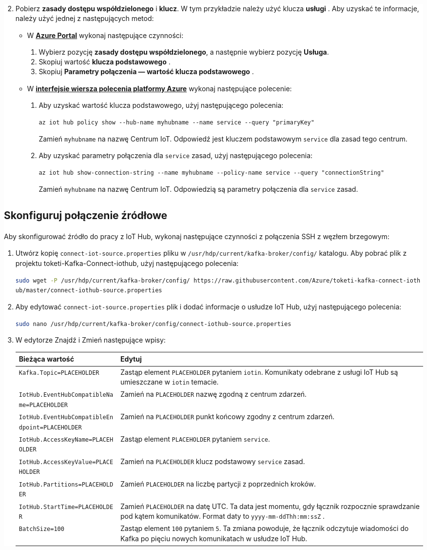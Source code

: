 2. Pobierz __zasady dostępu współdzielonego__ i __klucz__. W tym przykładzie należy użyć klucza __usługi__ . Aby uzyskać te informacje, należy użyć jednej z następujących metod:

    * W __[Azure Portal](https://portal.azure.com/)__ wykonaj następujące czynności:

        1. Wybierz pozycję __zasady dostępu współdzielonego__, a następnie wybierz pozycję __Usługa__.
        2. Skopiuj wartość __klucza podstawowego__ .
        3. Skopiuj __Parametry połączenia — wartość klucza podstawowego__ .

    * W __[interfejsie wiersza polecenia platformy Azure](/cli/azure/get-started-with-azure-cli)__ wykonaj następujące polecenie:

        1. Aby uzyskać wartość klucza podstawowego, użyj następującego polecenia:

            ```azurecli
            az iot hub policy show --hub-name myhubname --name service --query "primaryKey"
            ```

            Zamień `myhubname` na nazwę Centrum IoT. Odpowiedź jest kluczem podstawowym `service` dla zasad tego centrum.

        2. Aby uzyskać parametry połączenia dla `service` zasad, użyj następującego polecenia:

            ```azurecli
            az iot hub show-connection-string --name myhubname --policy-name service --query "connectionString"
            ```

            Zamień `myhubname` na nazwę Centrum IoT. Odpowiedzią są parametry połączenia dla `service` zasad.

## <a name="configure-the-source-connection"></a>Skonfiguruj połączenie źródłowe

Aby skonfigurować źródło do pracy z IoT Hub, wykonaj następujące czynności z połączenia SSH z węzłem brzegowym:

1. Utwórz kopię `connect-iot-source.properties` pliku w `/usr/hdp/current/kafka-broker/config/` katalogu. Aby pobrać plik z projektu toketi-Kafka-Connect-iothub, użyj następującego polecenia:

    ```bash
    sudo wget -P /usr/hdp/current/kafka-broker/config/ https://raw.githubusercontent.com/Azure/toketi-kafka-connect-iothub/master/connect-iothub-source.properties
    ```

1. Aby edytować `connect-iot-source.properties` plik i dodać informacje o usłudze IoT Hub, użyj następującego polecenia:

    ```bash
    sudo nano /usr/hdp/current/kafka-broker/config/connect-iothub-source.properties
    ```

1. W edytorze Znajdź i Zmień następujące wpisy:

    |Bieżąca wartość |Edytuj|
    |---|---|
    |`Kafka.Topic=PLACEHOLDER`|Zastąp element `PLACEHOLDER` pytaniem `iotin`. Komunikaty odebrane z usługi IoT Hub są umieszczane w `iotin` temacie.|
    |`IotHub.EventHubCompatibleName=PLACEHOLDER`|Zamień na `PLACEHOLDER` nazwę zgodną z centrum zdarzeń.|
    |`IotHub.EventHubCompatibleEndpoint=PLACEHOLDER`|Zamień na `PLACEHOLDER` punkt końcowy zgodny z centrum zdarzeń.|
    |`IotHub.AccessKeyName=PLACEHOLDER`|Zastąp element `PLACEHOLDER` pytaniem `service`.|
    |`IotHub.AccessKeyValue=PLACEHOLDER`|Zamień na `PLACEHOLDER` klucz podstawowy `service` zasad.|
    |`IotHub.Partitions=PLACEHOLDER`|Zamień `PLACEHOLDER` na liczbę partycji z poprzednich kroków.|
    |`IotHub.StartTime=PLACEHOLDER`|Zamień `PLACEHOLDER` na datę UTC. Ta data jest momentu, gdy łącznik rozpocznie sprawdzanie pod kątem komunikatów. Format daty to `yyyy-mm-ddThh:mm:ssZ` .|
    |`BatchSize=100`|Zastąp element `100` pytaniem `5`. Ta zmiana powoduje, że łącznik odczytuje wiadomości do Kafka po pięciu nowych komunikatach w usłudze IoT Hub.|
